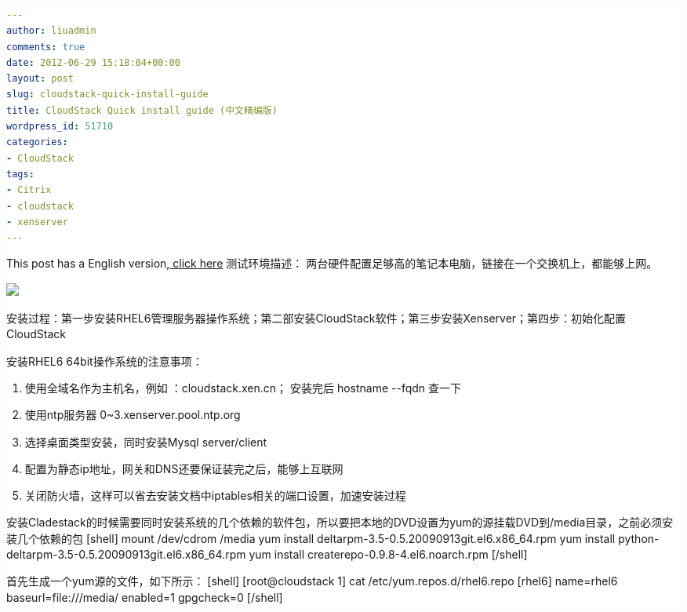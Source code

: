 ```yaml
---
author: liuadmin
comments: true
date: 2012-06-29 15:18:04+00:00
layout: post
slug: cloudstack-quick-install-guide
title: CloudStack Quick install guide (中文精编版)
wordpress_id: 51710
categories:
- CloudStack
tags:
- Citrix
- cloudstack
- xenserver
---
```


This post has a English version,[ click here](http://martinliu.cn/2012/08/cloudstack-quick-install-guide-english-mini-version.html)
测试环境描述：
两台硬件配置足够高的笔记本电脑，链接在一个交换机上，都能够上网。

[![](http://cdn1.martinliu.cn/wp-content/uploads/2012/06/IMG_0841.jpg)](http://martinliu.cn/2012/06/cloudstack-quick-install-guide.html/img_0841)

安装过程：第一步安装RHEL6管理服务器操作系统；第二部安装CloudStack软件；第三步安装Xenserver；第四步：初始化配置CloudStack

安装RHEL6 64bit操作系统的注意事项：



	
  1. 使用全域名作为主机名，例如 ：cloudstack.xen.cn； 安装完后 hostname --fqdn 查一下

	
  2. 使用ntp服务器 0~3.xenserver.pool.ntp.org

	
  3. 选择桌面类型安装，同时安装Mysql server/client

	
  4. 配置为静态ip地址，网关和DNS还要保证装完之后，能够上互联网

	
  5. 关闭防火墙，这样可以省去安装文档中iptables相关的端口设置，加速安装过程


安装Cladestack的时候需要同时安装系统的几个依赖的软件包，所以要把本地的DVD设置为yum的源挂载DVD到/media目录，之前必须安装几个依赖的包
[shell]
mount /dev/cdrom /media
yum install deltarpm-3.5-0.5.20090913git.el6.x86_64.rpm
yum install python-deltarpm-3.5-0.5.20090913git.el6.x86_64.rpm
yum install createrepo-0.9.8-4.el6.noarch.rpm
[/shell]

首先生成一个yum源的文件，如下所示：
[shell]
[root@cloudstack 1] cat /etc/yum.repos.d/rhel6.repo
[rhel6]
name=rhel6
baseurl=file:///media/
enabled=1
gpgcheck=0
[/shell]
